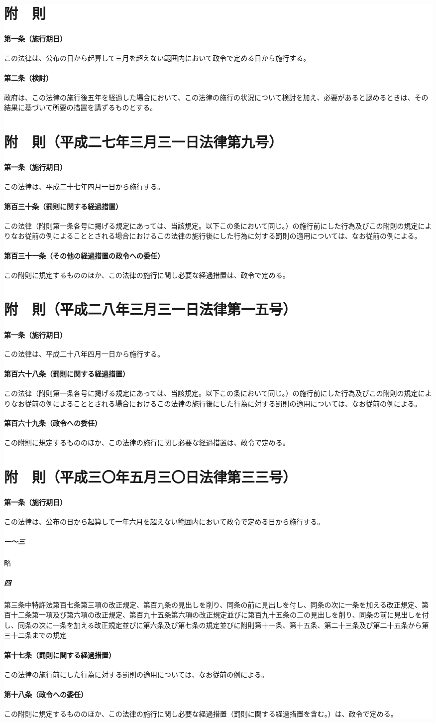 # 附　則
#### 第一条（施行期日）
この法律は、公布の日から起算して三月を超えない範囲内において政令で定める日から施行する。
#### 第二条（検討）
政府は、この法律の施行後五年を経過した場合において、この法律の施行の状況について検討を加え、必要があると認めるときは、その結果に基づいて所要の措置を講ずるものとする。
# 附　則（平成二七年三月三一日法律第九号）
#### 第一条（施行期日）
この法律は、平成二十七年四月一日から施行する。
#### 第百三十条（罰則に関する経過措置）
この法律（附則第一条各号に掲げる規定にあっては、当該規定。以下この条において同じ。）の施行前にした行為及びこの附則の規定によりなお従前の例によることとされる場合におけるこの法律の施行後にした行為に対する罰則の適用については、なお従前の例による。
#### 第百三十一条（その他の経過措置の政令への委任）
この附則に規定するもののほか、この法律の施行に関し必要な経過措置は、政令で定める。
# 附　則（平成二八年三月三一日法律第一五号）
#### 第一条（施行期日）
この法律は、平成二十八年四月一日から施行する。
#### 第百六十八条（罰則に関する経過措置）
この法律（附則第一条各号に掲げる規定にあっては、当該規定。以下この条において同じ。）の施行前にした行為及びこの附則の規定によりなお従前の例によることとされる場合におけるこの法律の施行後にした行為に対する罰則の適用については、なお従前の例による。
#### 第百六十九条（政令への委任）
この附則に規定するもののほか、この法律の施行に関し必要な経過措置は、政令で定める。
# 附　則（平成三〇年五月三〇日法律第三三号）
#### 第一条（施行期日）
この法律は、公布の日から起算して一年六月を超えない範囲内において政令で定める日から施行する。
##### 一～三
略
##### 四
第三条中特許法第百七条第三項の改正規定、第百九条の見出しを削り、同条の前に見出しを付し、同条の次に一条を加える改正規定、第百十二条第一項及び第六項の改正規定、第百九十五条第六項の改正規定並びに第百九十五条の二の見出しを削り、同条の前に見出しを付し、同条の次に一条を加える改正規定並びに第六条及び第七条の規定並びに附則第十一条、第十五条、第二十三条及び第二十五条から第三十二条までの規定
#### 第十七条（罰則に関する経過措置）
この法律の施行前にした行為に対する罰則の適用については、なお従前の例による。
#### 第十八条（政令への委任）
この附則に規定するもののほか、この法律の施行に関し必要な経過措置（罰則に関する経過措置を含む。）は、政令で定める。
